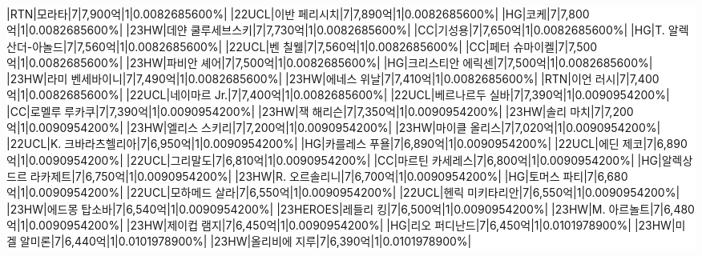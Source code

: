 |RTN|모라타|7|7,900억|1|0.0082685600%|
|22UCL|이반 페리시치|7|7,890억|1|0.0082685600%|
|HG|코케|7|7,800억|1|0.0082685600%|
|23HW|데얀 쿨루세브스키|7|7,730억|1|0.0082685600%|
|CC|기성용|7|7,650억|1|0.0082685600%|
|HG|T. 알렉산더-아놀드|7|7,560억|1|0.0082685600%|
|22UCL|벤 칠웰|7|7,560억|1|0.0082685600%|
|CC|페터 슈마이켈|7|7,500억|1|0.0082685600%|
|23HW|파비안 셰어|7|7,500억|1|0.0082685600%|
|HG|크리스티안 에릭센|7|7,500억|1|0.0082685600%|
|23HW|라미 벤세바이니|7|7,490억|1|0.0082685600%|
|23HW|에네스 위날|7|7,410억|1|0.0082685600%|
|RTN|이언 러시|7|7,400억|1|0.0082685600%|
|22UCL|네이마르 Jr.|7|7,400억|1|0.0082685600%|
|22UCL|베르나르두 실바|7|7,390억|1|0.0090954200%|
|CC|로멜루 루카쿠|7|7,390억|1|0.0090954200%|
|23HW|잭 해리슨|7|7,350억|1|0.0090954200%|
|23HW|솔리 마치|7|7,200억|1|0.0090954200%|
|23HW|엘리스 스키리|7|7,200억|1|0.0090954200%|
|23HW|마이클 올리스|7|7,020억|1|0.0090954200%|
|22UCL|K. 크바라츠헬리아|7|6,950억|1|0.0090954200%|
|HG|카를레스 푸욜|7|6,890억|1|0.0090954200%|
|22UCL|에딘 제코|7|6,890억|1|0.0090954200%|
|22UCL|그리말도|7|6,810억|1|0.0090954200%|
|CC|마르틴 카세레스|7|6,800억|1|0.0090954200%|
|HG|알렉상드르 라카제트|7|6,750억|1|0.0090954200%|
|23HW|R. 오르솔리니|7|6,700억|1|0.0090954200%|
|HG|토머스 파티|7|6,680억|1|0.0090954200%|
|22UCL|모하메드 살라|7|6,550억|1|0.0090954200%|
|22UCL|헨릭 미키타리안|7|6,550억|1|0.0090954200%|
|23HW|에드몽 탑소바|7|6,540억|1|0.0090954200%|
|23HEROES|레들리 킹|7|6,500억|1|0.0090954200%|
|23HW|M. 아르놀트|7|6,480억|1|0.0090954200%|
|23HW|제이컵 램지|7|6,450억|1|0.0090954200%|
|HG|리오 퍼디난드|7|6,450억|1|0.0101978900%|
|23HW|미겔 알미론|7|6,440억|1|0.0101978900%|
|23HW|올리비에 지루|7|6,390억|1|0.0101978900%|